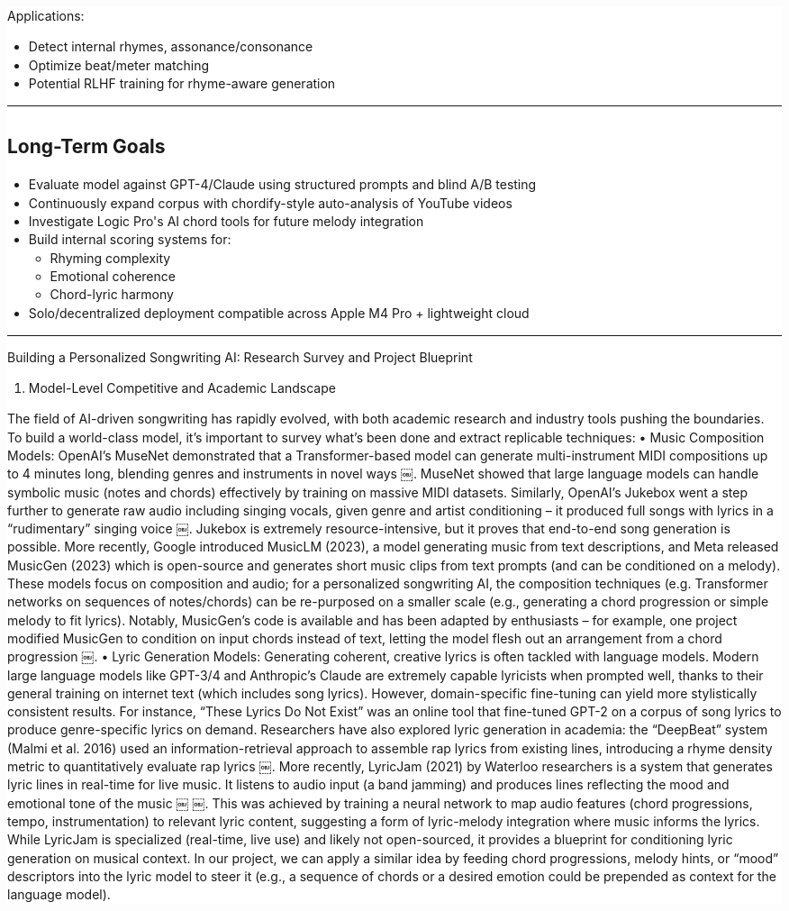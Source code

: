 Applications:
- Detect internal rhymes, assonance/consonance
- Optimize beat/meter matching
- Potential RLHF training for rhyme-aware generation

---

## Long-Term Goals

- Evaluate model against GPT-4/Claude using structured prompts and blind A/B testing
- Continuously expand corpus with chordify-style auto-analysis of YouTube videos
- Investigate Logic Pro's AI chord tools for future melody integration
- Build internal scoring systems for:
  - Rhyming complexity
  - Emotional coherence
  - Chord-lyric harmony
- Solo/decentralized deployment compatible across Apple M4 Pro + lightweight cloud

---

Building a Personalized Songwriting AI: Research Survey and Project Blueprint

1. Model-Level Competitive and Academic Landscape

The field of AI-driven songwriting has rapidly evolved, with both academic research and industry tools pushing the boundaries. To build a world-class model, it’s important to survey what’s been done and extract replicable techniques:
	•	Music Composition Models: OpenAI’s MuseNet demonstrated that a Transformer-based model can generate multi-instrument MIDI compositions up to 4 minutes long, blending genres and instruments in novel ways ￼. MuseNet showed that large language models can handle symbolic music (notes and chords) effectively by training on massive MIDI datasets. Similarly, OpenAI’s Jukebox went a step further to generate raw audio including singing vocals, given genre and artist conditioning – it produced full songs with lyrics in a “rudimentary” singing voice ￼. Jukebox is extremely resource-intensive, but it proves that end-to-end song generation is possible. More recently, Google introduced MusicLM (2023), a model generating music from text descriptions, and Meta released MusicGen (2023) which is open-source and generates short music clips from text prompts (and can be conditioned on a melody). These models focus on composition and audio; for a personalized songwriting AI, the composition techniques (e.g. Transformer networks on sequences of notes/chords) can be re-purposed on a smaller scale (e.g., generating a chord progression or simple melody to fit lyrics). Notably, MusicGen’s code is available and has been adapted by enthusiasts – for example, one project modified MusicGen to condition on input chords instead of text, letting the model flesh out an arrangement from a chord progression ￼.
	•	Lyric Generation Models: Generating coherent, creative lyrics is often tackled with language models. Modern large language models like GPT-3/4 and Anthropic’s Claude are extremely capable lyricists when prompted well, thanks to their general training on internet text (which includes song lyrics). However, domain-specific fine-tuning can yield more stylistically consistent results. For instance, “These Lyrics Do Not Exist” was an online tool that fine-tuned GPT-2 on a corpus of song lyrics to produce genre-specific lyrics on demand. Researchers have also explored lyric generation in academia: the “DeepBeat” system (Malmi et al. 2016) used an information-retrieval approach to assemble rap lyrics from existing lines, introducing a rhyme density metric to quantitatively evaluate rap lyrics ￼. More recently, LyricJam (2021) by Waterloo researchers is a system that generates lyric lines in real-time for live music. It listens to audio input (a band jamming) and produces lines reflecting the mood and emotional tone of the music ￼ ￼. This was achieved by training a neural network to map audio features (chord progressions, tempo, instrumentation) to relevant lyric content, suggesting a form of lyric-melody integration where music informs the lyrics. While LyricJam is specialized (real-time, live use) and likely not open-sourced, it provides a blueprint for conditioning lyric generation on musical context. In our project, we can apply a similar idea by feeding chord progressions, melody hints, or “mood” descriptors into the lyric model to steer it (e.g., a sequence of chords or a desired emotion could be prepended as context for the language model).